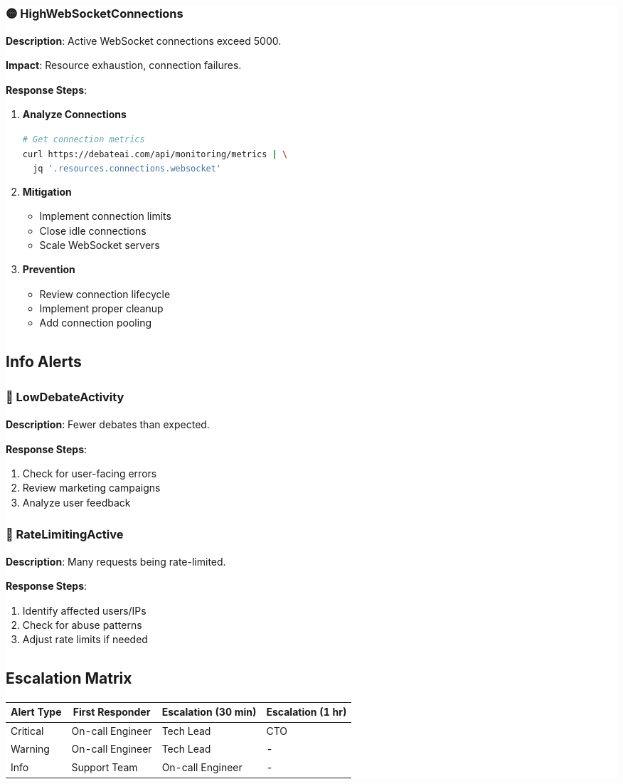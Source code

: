 ### 🟡 HighWebSocketConnections

**Description**: Active WebSocket connections exceed 5000.

**Impact**: Resource exhaustion, connection failures.

**Response Steps**:

1. **Analyze Connections**
   ```bash
   # Get connection metrics
   curl https://debateai.com/api/monitoring/metrics | \
     jq '.resources.connections.websocket'
   ```

2. **Mitigation**
   - Implement connection limits
   - Close idle connections
   - Scale WebSocket servers

3. **Prevention**
   - Review connection lifecycle
   - Implement proper cleanup
   - Add connection pooling

## Info Alerts

### 🔵 LowDebateActivity

**Description**: Fewer debates than expected.

**Response Steps**:
1. Check for user-facing errors
2. Review marketing campaigns
3. Analyze user feedback

### 🔵 RateLimitingActive

**Description**: Many requests being rate-limited.

**Response Steps**:
1. Identify affected users/IPs
2. Check for abuse patterns
3. Adjust rate limits if needed

## Escalation Matrix

| Alert Type | First Responder | Escalation (30 min) | Escalation (1 hr) |
|------------|----------------|---------------------|-------------------|
| Critical | On-call Engineer | Tech Lead | CTO |
| Warning | On-call Engineer | Tech Lead | - |
| Info | Support Team | On-call Engineer | - |
